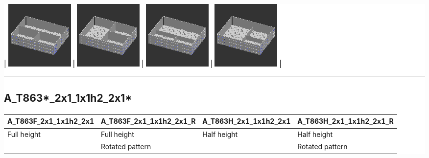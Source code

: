 | ![preview](png/A_T863F_2x1_1x1.png) | ![preview](png/A_T863F_2x1_1x1_R.png) | ![preview](png/A_T863H_2x1_1x1.png) | ![preview](png/A_T863H_2x1_1x1_R.png) | 


---
## A_T863*_2x1_1x1h2_2x1*
| **A_T863F_2x1_1x1h2_2x1** | **A_T863F_2x1_1x1h2_2x1_R** | **A_T863H_2x1_1x1h2_2x1** | **A_T863H_2x1_1x1h2_2x1_R** | 
| --- | --- | --- | --- | 
| Full height | Full height | Half height | Half height | 
|  | Rotated pattern |  | Rotated pattern | 